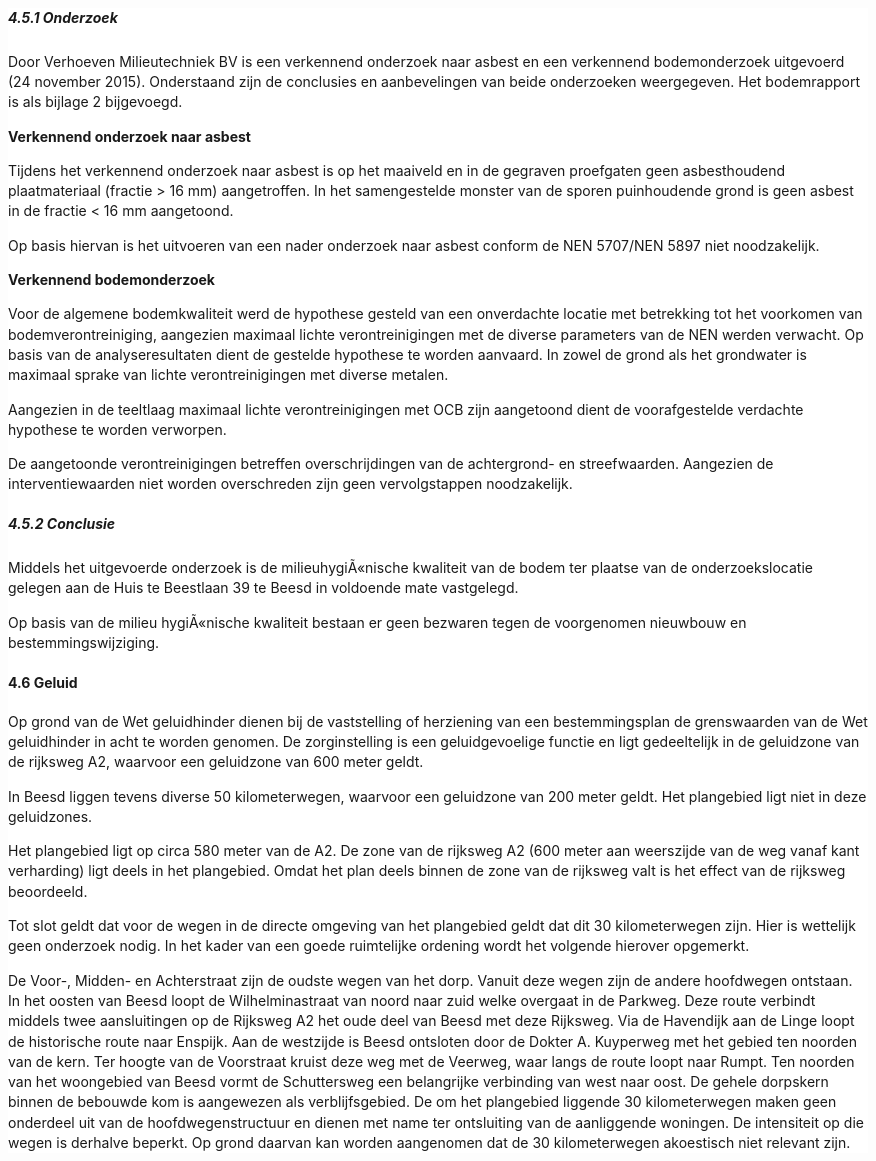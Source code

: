 ##### 4\.5\.1 Onderzoek

Door Verhoeven Milieutechniek BV is een verkennend onderzoek naar asbest en een verkennend bodemonderzoek uitgevoerd (24 november 2015\). Onderstaand zijn de conclusies en aanbevelingen van beide onderzoeken weergegeven. Het bodemrapport is als bijlage 2 bijgevoegd.

**Verkennend onderzoek naar asbest**

Tijdens het verkennend onderzoek naar asbest is op het maaiveld en in de gegraven proefgaten geen asbesthoudend plaatmateriaal (fractie \> 16 mm) aangetroffen. In het samengestelde monster van de sporen puinhoudende grond is geen asbest in de fractie \< 16 mm aangetoond.

Op basis hiervan is het uitvoeren van een nader onderzoek naar asbest conform de NEN 5707/NEN 5897 niet noodzakelijk.

**Verkennend bodemonderzoek**

Voor de algemene bodemkwaliteit werd de hypothese gesteld van een onverdachte locatie met betrekking tot het voorkomen van bodemverontreiniging, aangezien maximaal lichte verontreinigingen met de diverse parameters van de NEN werden verwacht. Op basis van de analyseresultaten dient de gestelde hypothese te worden aanvaard. In zowel de grond als het grondwater is maximaal sprake van lichte verontreinigingen met diverse metalen.

Aangezien in de teeltlaag maximaal lichte verontreinigingen met OCB zijn aangetoond dient de voorafgestelde verdachte hypothese te worden verworpen.

De aangetoonde verontreinigingen betreffen overschrijdingen van de achtergrond\- en streefwaarden. Aangezien de interventiewaarden niet worden overschreden zijn geen vervolgstappen noodzakelijk.

##### 4\.5\.2 Conclusie

Middels het uitgevoerde onderzoek is de milieuhygiÃ«nische kwaliteit van de bodem ter plaatse van de onderzoekslocatie gelegen aan de Huis te Beestlaan 39 te Beesd in voldoende mate vastgelegd.

Op basis van de milieu hygiÃ«nische kwaliteit bestaan er geen bezwaren tegen de voorgenomen nieuwbouw en bestemmingswijziging.

#### 4\.6 Geluid

Op grond van de Wet geluidhinder dienen bij de vaststelling of herziening van een bestemmingsplan de grenswaarden van de Wet geluidhinder in acht te worden genomen. De zorginstelling is een geluidgevoelige functie en ligt gedeeltelijk in de geluidzone van de rijksweg A2, waarvoor een geluidzone van 600 meter geldt.

In Beesd liggen tevens diverse 50 kilometerwegen, waarvoor een geluidzone van 200 meter geldt. Het plangebied ligt niet in deze geluidzones.

Het plangebied ligt op circa 580 meter van de A2\. De zone van de rijksweg A2 (600 meter aan weerszijde van de weg vanaf kant verharding) ligt deels in het plangebied. Omdat het plan deels binnen de zone van de rijksweg valt is het effect van de rijksweg beoordeeld.

Tot slot geldt dat voor de wegen in de directe omgeving van het plangebied geldt dat dit 30 kilometerwegen zijn. Hier is wettelijk geen onderzoek nodig. In het kader van een goede ruimtelijke ordening wordt het volgende hierover opgemerkt.

De Voor\-, Midden\- en Achterstraat zijn de oudste wegen van het dorp. Vanuit deze wegen zijn de andere hoofdwegen ontstaan. In het oosten van Beesd loopt de Wilhelminastraat van noord naar zuid welke overgaat in de Parkweg. Deze route verbindt middels twee aansluitingen op de Rijksweg A2 het oude deel van Beesd met deze Rijksweg. Via de Havendijk aan de Linge loopt de historische route naar Enspijk. Aan de westzijde is Beesd ontsloten door de Dokter A. Kuyperweg met het gebied ten noorden van de kern. Ter hoogte van de Voorstraat kruist deze weg met de Veerweg, waar langs de route loopt naar Rumpt. Ten noorden van het woongebied van Beesd vormt de Schuttersweg een belangrijke verbinding van west naar oost. De gehele dorpskern binnen de bebouwde kom is aangewezen als verblijfsgebied. De om het plangebied liggende 30 kilometerwegen maken geen onderdeel uit van de hoofdwegenstructuur en dienen met name ter ontsluiting van de aanliggende woningen. De intensiteit op die wegen is derhalve beperkt. Op grond daarvan kan worden aangenomen dat de 30 kilometerwegen akoestisch niet relevant zijn.
